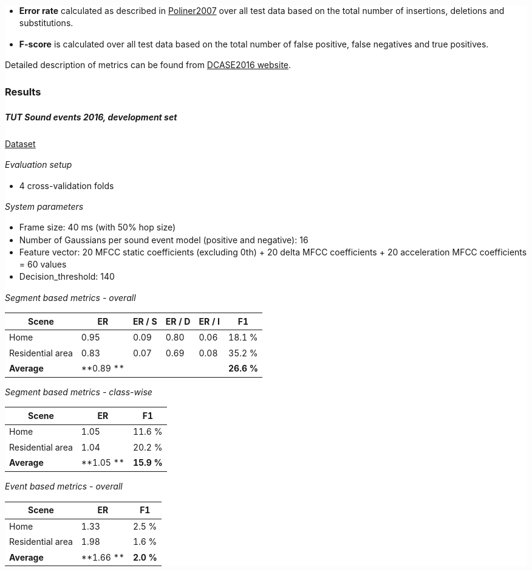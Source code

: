 - **Error rate** calculated as described in [Poliner2007](https://www.ee.columbia.edu/~dpwe/pubs/PoliE06-piano.pdf) over all test data based on the total number of insertions, deletions and substitutions.

- **F-score** is calculated over all test data based on the total number of false positive, false negatives and true positives.

Detailed description of metrics can be found from [DCASE2016 website](http://www.cs.tut.fi/sgn/arg/dcase2016/sound-event-detection-metrics).

### Results

##### TUT Sound events 2016, development set

[Dataset](https://zenodo.org/record/45759)

*Evaluation setup*

- 4 cross-validation folds

*System parameters*

- Frame size: 40 ms (with 50% hop size)
- Number of Gaussians per sound event model (positive and negative): 16 
- Feature vector: 20 MFCC static coefficients (excluding 0th) + 20 delta MFCC coefficients + 20 acceleration MFCC coefficients = 60 values
- Decision_threshold: 140

*Segment based metrics - overall*

| Scene                 | ER          | ER / S      | ER / D      | ER / I      |  F1         |
|-----------------------|-------------|-------------|-------------|-------------|-------------|
| Home                  | 0.95        | 0.09        | 0.80        | 0.06        | 18.1 %      |
| Residential area      | 0.83        | 0.07        | 0.69        | 0.08        | 35.2 %      |
| **Average**           |  **0.89 **  |             |             |             | **26.6 %**  |

*Segment based metrics - class-wise*

| Scene                 | ER          | F1          | 
|-----------------------|-------------|-------------|
| Home                  | 1.05        | 11.6 %      |
| Residential area      | 1.04        | 20.2 %      | 
| **Average**           |  **1.05 **  | **15.9 %**  |

*Event based metrics - overall*

| Scene                 | ER          | F1          | 
|-----------------------|-------------|-------------|
| Home                  | 1.33        | 2.5 %       |
| Residential area      | 1.98        | 1.6 %       |
| **Average**           |  **1.66 **  | **2.0 %**   |

